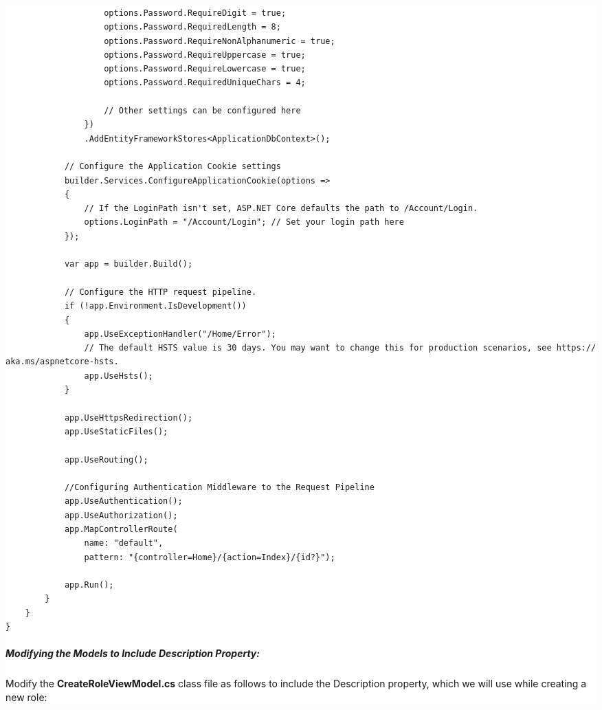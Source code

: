 ```
                    options.Password.RequireDigit = true;
                    options.Password.RequiredLength = 8;
                    options.Password.RequireNonAlphanumeric = true;
                    options.Password.RequireUppercase = true;
                    options.Password.RequireLowercase = true;
                    options.Password.RequiredUniqueChars = 4;

                    // Other settings can be configured here
                })
                .AddEntityFrameworkStores<ApplicationDbContext>();

            // Configure the Application Cookie settings
            builder.Services.ConfigureApplicationCookie(options =>
            {
                // If the LoginPath isn't set, ASP.NET Core defaults the path to /Account/Login.
                options.LoginPath = "/Account/Login"; // Set your login path here
            });

            var app = builder.Build();

            // Configure the HTTP request pipeline.
            if (!app.Environment.IsDevelopment())
            {
                app.UseExceptionHandler("/Home/Error");
                // The default HSTS value is 30 days. You may want to change this for production scenarios, see https://aka.ms/aspnetcore-hsts.
                app.UseHsts();
            }

            app.UseHttpsRedirection();
            app.UseStaticFiles();

            app.UseRouting();

            //Configuring Authentication Middleware to the Request Pipeline
            app.UseAuthentication();
            app.UseAuthorization();
            app.MapControllerRoute(
                name: "default",
                pattern: "{controller=Home}/{action=Index}/{id?}");

            app.Run();
        }
    }
}
```

##### **Modifying the Models to Include Description Property:**

Modify the **CreateRoleViewModel.cs** class file as follows to include the Description property, which we will use while creating a new role:
